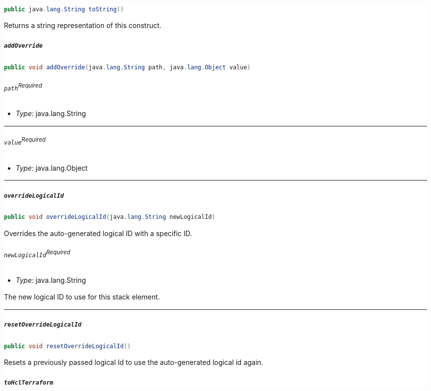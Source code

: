 ```java
public java.lang.String toString()
```

Returns a string representation of this construct.

##### `addOverride` <a name="addOverride" id="@cdktf/provider-upcloud.firewallRules.FirewallRules.addOverride"></a>

```java
public void addOverride(java.lang.String path, java.lang.Object value)
```

###### `path`<sup>Required</sup> <a name="path" id="@cdktf/provider-upcloud.firewallRules.FirewallRules.addOverride.parameter.path"></a>

- *Type:* java.lang.String

---

###### `value`<sup>Required</sup> <a name="value" id="@cdktf/provider-upcloud.firewallRules.FirewallRules.addOverride.parameter.value"></a>

- *Type:* java.lang.Object

---

##### `overrideLogicalId` <a name="overrideLogicalId" id="@cdktf/provider-upcloud.firewallRules.FirewallRules.overrideLogicalId"></a>

```java
public void overrideLogicalId(java.lang.String newLogicalId)
```

Overrides the auto-generated logical ID with a specific ID.

###### `newLogicalId`<sup>Required</sup> <a name="newLogicalId" id="@cdktf/provider-upcloud.firewallRules.FirewallRules.overrideLogicalId.parameter.newLogicalId"></a>

- *Type:* java.lang.String

The new logical ID to use for this stack element.

---

##### `resetOverrideLogicalId` <a name="resetOverrideLogicalId" id="@cdktf/provider-upcloud.firewallRules.FirewallRules.resetOverrideLogicalId"></a>

```java
public void resetOverrideLogicalId()
```

Resets a previously passed logical Id to use the auto-generated logical id again.

##### `toHclTerraform` <a name="toHclTerraform" id="@cdktf/provider-upcloud.firewallRules.FirewallRules.toHclTerraform"></a>
